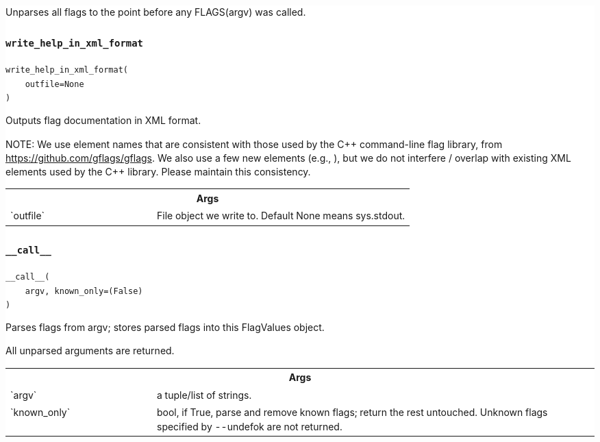Unparses all flags to the point before any FLAGS(argv) was called.


<h3 id="write_help_in_xml_format"><code>write_help_in_xml_format</code></h3>

<pre class="devsite-click-to-copy prettyprint lang-py tfo-signature-link">
<code>write_help_in_xml_format(
    outfile=None
)
</code></pre>

Outputs flag documentation in XML format.

NOTE: We use element names that are consistent with those used by
the C++ command-line flag library, from
https://github.com/gflags/gflags.
We also use a few new elements (e.g., <key>), but we do not
interfere / overlap with existing XML elements used by the C++
library.  Please maintain this consistency.


 <table class="responsive fixed orange">
<colgroup><col width="214px"><col></colgroup>
<tr><th colspan="2">Args</th></tr>

<tr>
<td>
`outfile`
</td>
<td>
File object we write to.  Default None means sys.stdout.
</td>
</tr>
</table>



<h3 id="__call__"><code>__call__</code></h3>

<pre class="devsite-click-to-copy prettyprint lang-py tfo-signature-link">
<code>__call__(
    argv, known_only=(False)
)
</code></pre>

Parses flags from argv; stores parsed flags into this FlagValues object.

All unparsed arguments are returned.


 <table class="responsive fixed orange">
<colgroup><col width="214px"><col></colgroup>
<tr><th colspan="2">Args</th></tr>

<tr>
<td>
`argv`
</td>
<td>
a tuple/list of strings.
</td>
</tr><tr>
<td>
`known_only`
</td>
<td>
bool, if True, parse and remove known flags; return the rest
untouched. Unknown flags specified by --undefok are not returned.
</td>
</tr>
</table>
